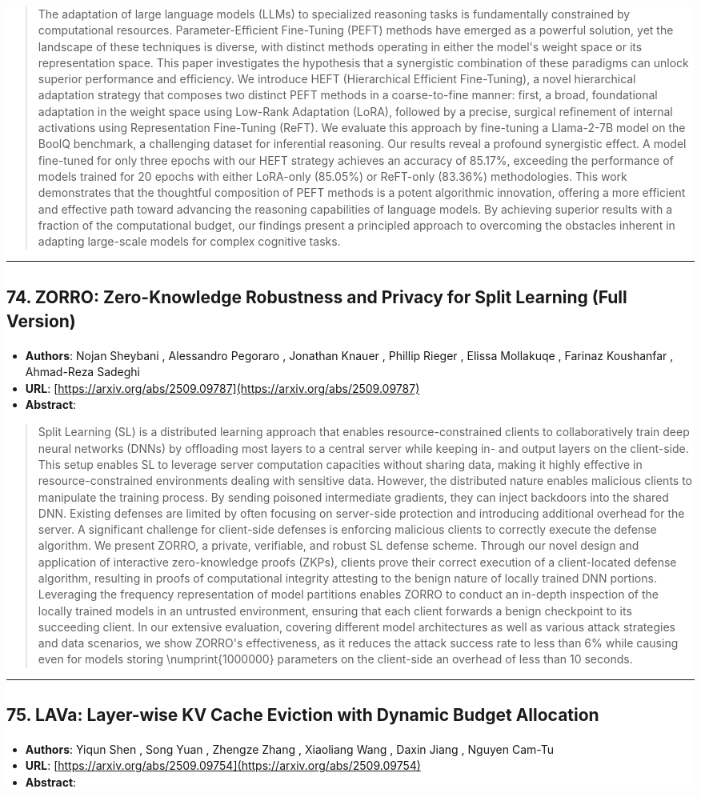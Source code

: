 > The adaptation of large language models (LLMs) to specialized reasoning tasks is fundamentally constrained by computational resources. Parameter-Efficient Fine-Tuning (PEFT) methods have emerged as a powerful solution, yet the landscape of these techniques is diverse, with distinct methods operating in either the model's weight space or its representation space. This paper investigates the hypothesis that a synergistic combination of these paradigms can unlock superior performance and efficiency. We introduce HEFT (Hierarchical Efficient Fine-Tuning), a novel hierarchical adaptation strategy that composes two distinct PEFT methods in a coarse-to-fine manner: first, a broad, foundational adaptation in the weight space using Low-Rank Adaptation (LoRA), followed by a precise, surgical refinement of internal activations using Representation Fine-Tuning (ReFT). We evaluate this approach by fine-tuning a Llama-2-7B model on the BoolQ benchmark, a challenging dataset for inferential reasoning. Our results reveal a profound synergistic effect. A model fine-tuned for only three epochs with our HEFT strategy achieves an accuracy of 85.17\%, exceeding the performance of models trained for 20 epochs with either LoRA-only (85.05\%) or ReFT-only (83.36\%) methodologies. This work demonstrates that the thoughtful composition of PEFT methods is a potent algorithmic innovation, offering a more efficient and effective path toward advancing the reasoning capabilities of language models. By achieving superior results with a fraction of the computational budget, our findings present a principled approach to overcoming the obstacles inherent in adapting large-scale models for complex cognitive tasks.

---

## 74. ZORRO: Zero-Knowledge Robustness and Privacy for Split Learning (Full Version)
- **Authors**: Nojan Sheybani , Alessandro Pegoraro , Jonathan Knauer , Phillip Rieger , Elissa Mollakuqe , Farinaz Koushanfar , Ahmad-Reza Sadeghi
- **URL**: [https://arxiv.org/abs/2509.09787](https://arxiv.org/abs/2509.09787)
- **Abstract**:
> Split Learning (SL) is a distributed learning approach that enables resource-constrained clients to collaboratively train deep neural networks (DNNs) by offloading most layers to a central server while keeping in- and output layers on the client-side. This setup enables SL to leverage server computation capacities without sharing data, making it highly effective in resource-constrained environments dealing with sensitive data. However, the distributed nature enables malicious clients to manipulate the training process. By sending poisoned intermediate gradients, they can inject backdoors into the shared DNN. Existing defenses are limited by often focusing on server-side protection and introducing additional overhead for the server. A significant challenge for client-side defenses is enforcing malicious clients to correctly execute the defense algorithm. We present ZORRO, a private, verifiable, and robust SL defense scheme. Through our novel design and application of interactive zero-knowledge proofs (ZKPs), clients prove their correct execution of a client-located defense algorithm, resulting in proofs of computational integrity attesting to the benign nature of locally trained DNN portions. Leveraging the frequency representation of model partitions enables ZORRO to conduct an in-depth inspection of the locally trained models in an untrusted environment, ensuring that each client forwards a benign checkpoint to its succeeding client. In our extensive evaluation, covering different model architectures as well as various attack strategies and data scenarios, we show ZORRO's effectiveness, as it reduces the attack success rate to less than 6\% while causing even for models storing \numprint{1000000} parameters on the client-side an overhead of less than 10 seconds.

---

## 75. LAVa: Layer-wise KV Cache Eviction with Dynamic Budget Allocation
- **Authors**: Yiqun Shen , Song Yuan , Zhengze Zhang , Xiaoliang Wang , Daxin Jiang , Nguyen Cam-Tu
- **URL**: [https://arxiv.org/abs/2509.09754](https://arxiv.org/abs/2509.09754)
- **Abstract**: